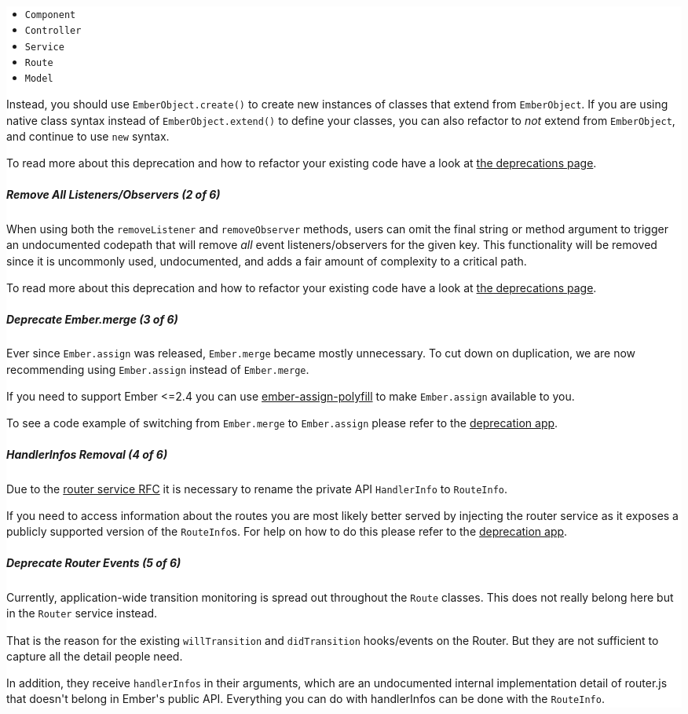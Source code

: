 - `Component`
- `Controller`
- `Service`
- `Route`
- `Model`

Instead, you should use `EmberObject.create()` to create new instances of classes that extend from `EmberObject`. If you are using native class syntax instead of `EmberObject.extend()` to define your classes, you can also refactor to _not_ extend from `EmberObject`, and continue to use `new` syntax.

To read more about this deprecation and how to refactor your existing code have a look at [the deprecations page](https://www.emberjs.com/deprecations/v3.x/#toc_object-new-constructor).

##### Remove All Listeners/Observers (2 of 6)

When using both the `removeListener` and `removeObserver` methods, users can omit the final string or method argument to trigger an undocumented codepath that will remove _all_ event listeners/observers for the given key. This functionality will be removed since it is uncommonly used, undocumented, and adds a fair amount of complexity to a critical path.

To read more about this deprecation and how to refactor your existing code have a look at [the deprecations page](https://www.emberjs.com/deprecations/v3.x/#toc_events-remove-all-listeners).

##### Deprecate Ember.merge (3 of 6)

Ever since `Ember.assign` was released, `Ember.merge` became mostly unnecessary. To cut down on duplication, we are now recommending using `Ember.assign` instead of `Ember.merge`.

If you need to support Ember <=2.4 you can use [ember-assign-polyfill](https://github.com/shipshapecode/ember-assign-polyfill) to make `Ember.assign` available to you.

To see a code example of switching from `Ember.merge` to `Ember.assign` please refer to the [deprecation app](https://deprecations.emberjs.com/v3.x#toc_ember-polyfills-deprecate-merge).

##### HandlerInfos Removal (4 of 6)

Due to the [router service RFC](https://github.com/emberjs/rfcs/blob/master/text/0095-router-service.md) it is necessary to rename the private API `HandlerInfo` to `RouteInfo`.

If you need to access information about the routes you are most likely better served by injecting the router service as it exposes a publicly supported version of the `RouteInfo`s.
For help on how to do this please refer to the [deprecation app](https://deprecations.emberjs.com/v3.x#toc_remove-handler-infos).

##### Deprecate Router Events (5 of 6)

Currently, application-wide transition monitoring is spread out throughout the `Route` classes. This does not really belong here but in the `Router` service instead.


That is the reason for the existing `willTransition` and `didTransition` hooks/events on the Router. But they are not sufficient to capture all the detail people need.

In addition, they receive `handlerInfos` in their arguments, which are an undocumented internal implementation detail of router.js that doesn't belong in Ember's public API. Everything you can do with handlerInfos can be done with the `RouteInfo`.
